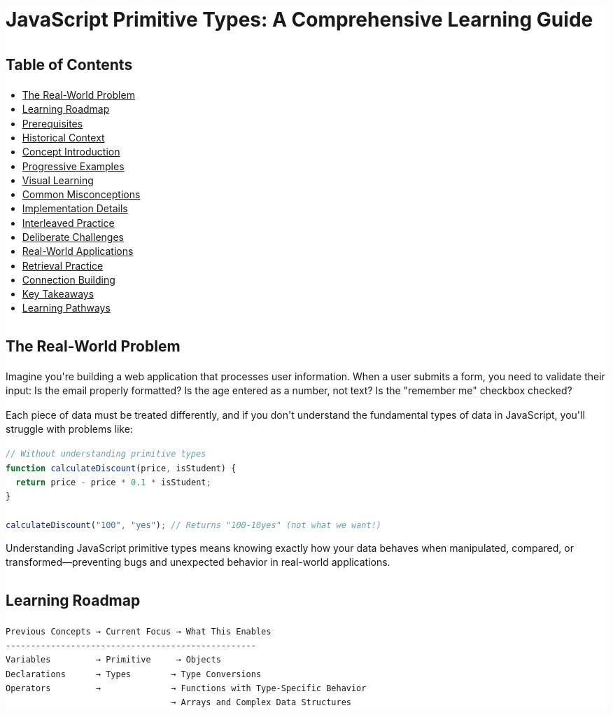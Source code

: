 # JavaScript Primitive Types: A Comprehensive Learning Guide

## Table of Contents

- [The Real-World Problem](#the-real-world-problem)
- [Learning Roadmap](#learning-roadmap)
- [Prerequisites](#prerequisites)
- [Historical Context](#historical-context)
- [Concept Introduction](#concept-introduction)
- [Progressive Examples](#progressive-examples)
- [Visual Learning](#visual-learning)
- [Common Misconceptions](#common-misconceptions)
- [Implementation Details](#implementation-details)
- [Interleaved Practice](#interleaved-practice)
- [Deliberate Challenges](#deliberate-challenges)
- [Real-World Applications](#real-world-applications)
- [Retrieval Practice](#retrieval-practice)
- [Connection Building](#connection-building)
- [Key Takeaways](#key-takeaways)
- [Learning Pathways](#learning-pathways)

## The Real-World Problem

Imagine you're building a web application that processes user information. When a user submits a form, you need to validate their input: Is the email properly formatted? Is the age entered as a number, not text? Is the "remember me" checkbox checked?

Each piece of data must be treated differently, and if you don't understand the fundamental types of data in JavaScript, you'll struggle with problems like:

```javascript
// Without understanding primitive types
function calculateDiscount(price, isStudent) {
  return price - price * 0.1 * isStudent;
}

calculateDiscount("100", "yes"); // Returns "100-10yes" (not what we want!)
```

Understanding JavaScript primitive types means knowing exactly how your data behaves when manipulated, compared, or transformed—preventing bugs and unexpected behavior in real-world applications.

## Learning Roadmap

```
Previous Concepts → Current Focus → What This Enables
--------------------------------------------------
Variables         → Primitive     → Objects
Declarations      → Types        → Type Conversions
Operators         →              → Functions with Type-Specific Behavior
                                 → Arrays and Complex Data Structures
```
